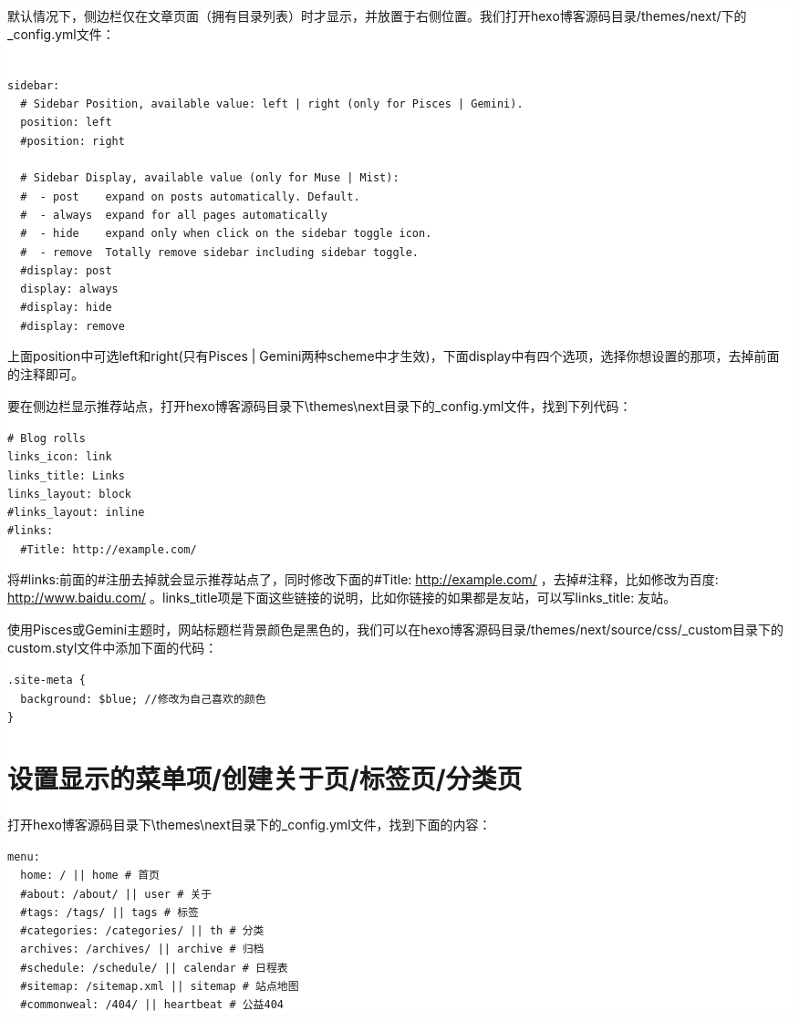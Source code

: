 默认情况下，侧边栏仅在文章页面（拥有目录列表）时才显示，并放置于右侧位置。我们打开hexo博客源码目录/themes/next/下的_config.yml文件：

```

sidebar:
  # Sidebar Position, available value: left | right (only for Pisces | Gemini).
  position: left
  #position: right

  # Sidebar Display, available value (only for Muse | Mist):
  #  - post    expand on posts automatically. Default.
  #  - always  expand for all pages automatically
  #  - hide    expand only when click on the sidebar toggle icon.
  #  - remove  Totally remove sidebar including sidebar toggle.
  #display: post
  display: always
  #display: hide
  #display: remove
```

上面position中可选left和right(只有Pisces | Gemini两种scheme中才生效)，下面display中有四个选项，选择你想设置的那项，去掉前面的注释即可。

要在侧边栏显示推荐站点，打开hexo博客源码目录下\themes\next目录下的_config.yml文件，找到下列代码：

```
# Blog rolls
links_icon: link
links_title: Links
links_layout: block
#links_layout: inline
#links:
  #Title: http://example.com/
```

将#links:前面的#注册去掉就会显示推荐站点了，同时修改下面的#Title: http://example.com/ ，去掉#注释，比如修改为百度: http://www.baidu.com/ 。links_title项是下面这些链接的说明，比如你链接的如果都是友站，可以写links_title: 友站。

使用Pisces或Gemini主题时，网站标题栏背景颜色是黑色的，我们可以在hexo博客源码目录/themes/next/source/css/_custom目录下的custom.styl文件中添加下面的代码：

```
.site-meta {
  background: $blue; //修改为自己喜欢的颜色
}
```

# 设置显示的菜单项/创建关于页/标签页/分类页

打开hexo博客源码目录下\themes\next目录下的_config.yml文件，找到下面的内容：

```
menu:
  home: / || home # 首页
  #about: /about/ || user # 关于
  #tags: /tags/ || tags # 标签
  #categories: /categories/ || th # 分类
  archives: /archives/ || archive # 归档
  #schedule: /schedule/ || calendar # 日程表
  #sitemap: /sitemap.xml || sitemap # 站点地图
  #commonweal: /404/ || heartbeat # 公益404
```
